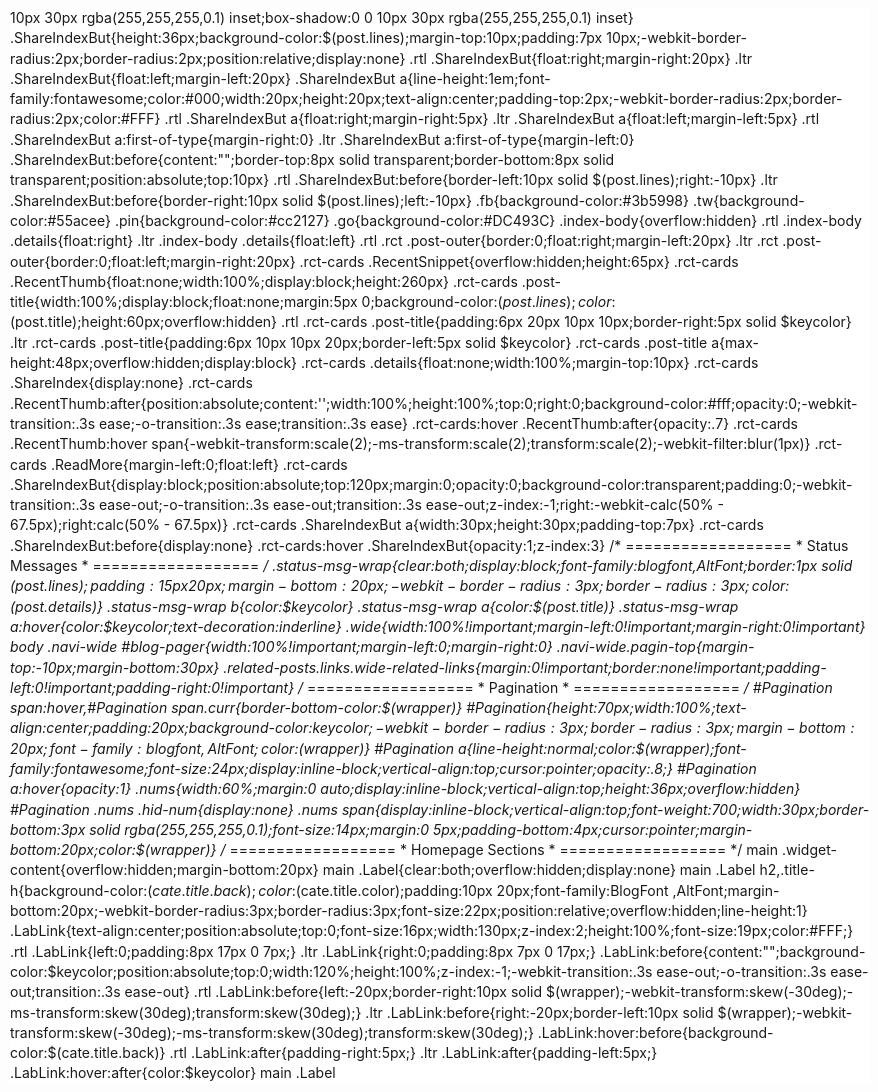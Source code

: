 10px 30px rgba(255,255,255,0.1) inset;box-shadow:0 0 10px 30px rgba(255,255,255,0.1) inset} .ShareIndexBut{height:36px;background-color:$(post.lines);margin-top:10px;padding:7px 10px;-webkit-border-radius:2px;border-radius:2px;position:relative;display:none} .rtl .ShareIndexBut{float:right;margin-right:20px} .ltr .ShareIndexBut{float:left;margin-left:20px} .ShareIndexBut a{line-height:1em;font-family:fontawesome;color:#000;width:20px;height:20px;text-align:center;padding-top:2px;-webkit-border-radius:2px;border-radius:2px;color:#FFF} .rtl .ShareIndexBut a{float:right;margin-right:5px} .ltr .ShareIndexBut a{float:left;margin-left:5px} .rtl .ShareIndexBut a:first-of-type{margin-right:0} .ltr .ShareIndexBut a:first-of-type{margin-left:0} .ShareIndexBut:before{content:"";border-top:8px solid transparent;border-bottom:8px solid transparent;position:absolute;top:10px} .rtl .ShareIndexBut:before{border-left:10px solid $(post.lines);right:-10px} .ltr .ShareIndexBut:before{border-right:10px solid $(post.lines);left:-10px} .fb{background-color:#3b5998} .tw{background-color:#55acee} .pin{background-color:#cc2127} .go{background-color:#DC493C} .index-body{overflow:hidden} .rtl .index-body .details{float:right} .ltr .index-body .details{float:left} .rtl .rct .post-outer{border:0;float:right;margin-left:20px} .ltr .rct .post-outer{border:0;float:left;margin-right:20px} .rct-cards .RecentSnippet{overflow:hidden;height:65px} .rct-cards .RecentThumb{float:none;width:100%;display:block;height:260px} .rct-cards .post-title{width:100%;display:block;float:none;margin:5px 0;background-color:$(post.lines);color:$(post.title);height:60px;overflow:hidden} .rtl .rct-cards .post-title{padding:6px 20px 10px 10px;border-right:5px solid $keycolor} .ltr .rct-cards .post-title{padding:6px 10px 10px 20px;border-left:5px solid $keycolor} .rct-cards .post-title a{max-height:48px;overflow:hidden;display:block} .rct-cards .details{float:none;width:100%;margin-top:10px} .rct-cards .ShareIndex{display:none} .rct-cards .RecentThumb:after{position:absolute;content:'';width:100%;height:100%;top:0;right:0;background-color:#fff;opacity:0;-webkit-transition:.3s ease;-o-transition:.3s ease;transition:.3s ease} .rct-cards:hover .RecentThumb:after{opacity:.7} .rct-cards .RecentThumb:hover span{-webkit-transform:scale(2);-ms-transform:scale(2);transform:scale(2);-webkit-filter:blur(1px)} .rct-cards .ReadMore{margin-left:0;float:left} .rct-cards .ShareIndexBut{display:block;position:absolute;top:120px;margin:0;opacity:0;background-color:transparent;padding:0;-webkit-transition:.3s ease-out;-o-transition:.3s ease-out;transition:.3s ease-out;z-index:-1;right:-webkit-calc(50% - 67.5px);right:calc(50% - 67.5px)} .rct-cards .ShareIndexBut a{width:30px;height:30px;padding-top:7px} .rct-cards .ShareIndexBut:before{display:none} .rct-cards:hover .ShareIndexBut{opacity:1;z-index:3} /* ==================   * Status Messages  * ================== */ .status-msg-wrap{clear:both;display:block;font-family:blogfont,AltFont;border:1px solid $(post.lines);padding:15px 20px;margin-bottom:20px;-webkit-border-radius:3px;border-radius:3px;color:$(post.details)} .status-msg-wrap b{color:$keycolor} .status-msg-wrap a{color:$(post.title)} .status-msg-wrap a:hover{color:$keycolor;text-decoration:inderline} .wide{width:100%!important;margin-left:0!important;margin-right:0!important} body .navi-wide #blog-pager{width:100%!important;margin-left:0;margin-right:0} .navi-wide.pagin-top{margin-top:-10px;margin-bottom:30px} .related-posts.links.wide-related-links{margin:0!important;border:none!important;padding-left:0!important;padding-right:0!important} /* ==================   * Pagination  * ================== */ #Pagination span:hover,#Pagination span.curr{border-bottom-color:$(wrapper)} #Pagination{height:70px;width:100%;text-align:center;padding:20px;background-color:$keycolor;-webkit-border-radius:3px;border-radius:3px;margin-bottom:20px;font-family:blogfont,AltFont;color:$(wrapper)} #Pagination a{line-height:normal;color:$(wrapper);font-family:fontawesome;font-size:24px;display:inline-block;vertical-align:top;cursor:pointer;opacity:.8;} #Pagination a:hover{opacity:1} .nums{width:60%;margin:0 auto;display:inline-block;vertical-align:top;height:36px;overflow:hidden} #Pagination .nums .hid-num{display:none} .nums span{display:inline-block;vertical-align:top;font-weight:700;width:30px;border-bottom:3px solid rgba(255,255,255,0.1);font-size:14px;margin:0 5px;padding-bottom:4px;cursor:pointer;margin-bottom:20px;color:$(wrapper)} /* ==================   * Homepage Sections  * ================== */ main .widget-content{overflow:hidden;margin-bottom:20px} main .Label{clear:both;overflow:hidden;display:none} main .Label h2,.title-h{background-color:$(cate.title.back);color:$(cate.title.color);padding:10px 20px;font-family:BlogFont ,AltFont;margin-bottom:20px;-webkit-border-radius:3px;border-radius:3px;font-size:22px;position:relative;overflow:hidden;line-height:1} .LabLink{text-align:center;position:absolute;top:0;font-size:16px;width:130px;z-index:2;height:100%;font-size:19px;color:#FFF;} .rtl .LabLink{left:0;padding:8px 17px 0 7px;} .ltr .LabLink{right:0;padding:8px 7px 0 17px;} .LabLink:before{content:"";background-color:$keycolor;position:absolute;top:0;width:120%;height:100%;z-index:-1;-webkit-transition:.3s ease-out;-o-transition:.3s ease-out;transition:.3s ease-out} .rtl .LabLink:before{left:-20px;border-right:10px solid $(wrapper);-webkit-transform:skew(-30deg);-ms-transform:skew(30deg);transform:skew(30deg);} .ltr .LabLink:before{right:-20px;border-left:10px solid $(wrapper);-webkit-transform:skew(-30deg);-ms-transform:skew(30deg);transform:skew(30deg);} .LabLink:hover:before{background-color:$(cate.title.back)} .rtl .LabLink:after{padding-right:5px;} .ltr .LabLink:after{padding-left:5px;} .LabLink:hover:after{color:$keycolor} main .Label